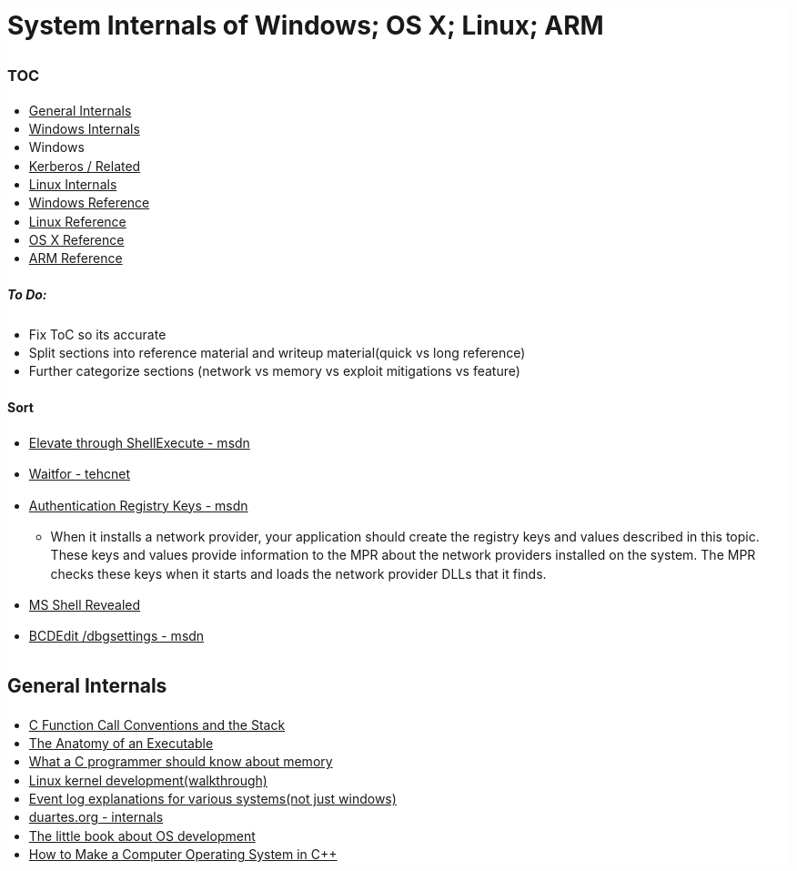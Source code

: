 # System Internals of Windows; OS X; Linux; ARM

### TOC

* [General Internals](#general)
* [Windows Internals](#winternals)
* Windows
* [Kerberos / Related](#kerberos)
* [Linux Internals](#linux)
* [Windows Reference](#windowsref)
* [Linux Reference](#linuxref)
* [OS X Reference](#osx)
* [ARM Reference](#ARM)

##### To Do:

* Fix ToC so its accurate
* Split sections into reference material and writeup material(quick vs long
  reference)
* Further categorize sections (network vs memory vs exploit mitigations vs
  feature)

#### Sort

* [Elevate through ShellExecute - msdn](https://blogs.msdn.microsoft.com/vistacompatteam/2006/09/25/elevate-through-shellexecute/)
* [Waitfor - tehcnet](<https://technet.microsoft.com/en-us/library/cc731613(v=ws.11).aspx?t=1&cn=ZmxleGlibGVfcmVjcw%3D%3D&iid=22f4306f9238443891cea105281cfd3f&uid=150127534&nid=244+289476616>)
* [Authentication Registry Keys - msdn](<https://msdn.microsoft.com/en-us/library/windows/desktop/aa374737(v=vs.85).aspx>)

  * When it installs a network provider, your application should create the
    registry keys and values described in this topic. These keys and values
    provide information to the MPR about the network providers installed on the
    system. The MPR checks these keys when it starts and loads the network
    provider DLLs that it finds.

* [MS Shell Revealed](http://archive.msdn.microsoft.com/ShellRevealed/Release/ProjectReleases.aspx?ReleaseId=2871)
* [BCDEdit /dbgsettings - msdn](<https://msdn.microsoft.com/en-us/library/windows/hardware/ff542187(v=vs.85).aspx>)

## General Internals

* [C Function Call Conventions and the Stack](https://archive.is/o2nD5)
* [The Anatomy of an Executable](https://github.com/mewrev/dissection)
* [What a C programmer should know about memory](http://marek.vavrusa.com/c/memory/2015/02/20/memory/)
* [Linux kernel development(walkthrough)](https://github.com/0xAX/linux-insides/blob/master/Misc/contribute.md)
* [Event log explanations for various systems(not just windows)](http://eventopedia.cloudapp.net/Events/?/Operating+System)
* [duartes.org - internals](http://duartes.org/gustavo/blog/category/internals/)
* [The little book about OS development](https://littleosbook.github.io/)
* [How to Make a Computer Operating System in C++](https://github.com/SamyPesse/How-to-Make-a-Computer-Operating-System)
